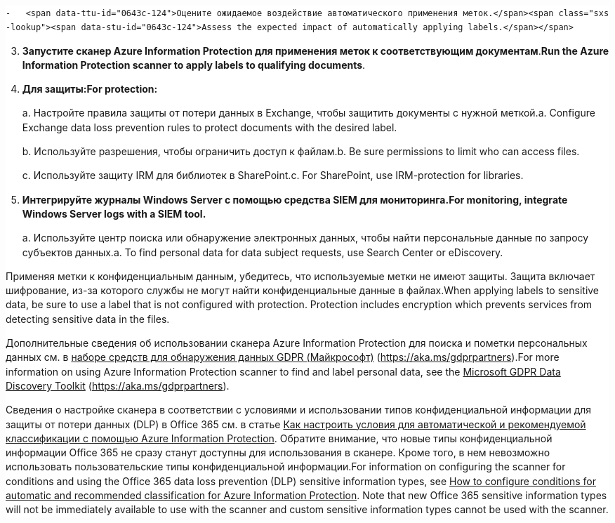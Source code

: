     -   <span data-ttu-id="0643c-124">Оцените ожидаемое воздействие автоматического применения меток.</span><span class="sxs-lookup"><span data-stu-id="0643c-124">Assess the expected impact of automatically applying labels.</span></span>

3.  <span data-ttu-id="0643c-125">**Запустите сканер Azure Information Protection для применения меток к соответствующим документам**.</span><span class="sxs-lookup"><span data-stu-id="0643c-125">**Run the Azure Information Protection scanner to apply labels to qualifying documents**.</span></span>

4.  <span data-ttu-id="0643c-126">**Для защиты:**</span><span class="sxs-lookup"><span data-stu-id="0643c-126">**For protection:**</span></span>

    <span data-ttu-id="0643c-p102">a. Настройте правила защиты от потери данных в Exchange, чтобы защитить документы с нужной меткой.</span><span class="sxs-lookup"><span data-stu-id="0643c-p102">a.  Configure Exchange data loss prevention rules to protect documents with the desired label.</span></span>

    <span data-ttu-id="0643c-p103">b. Используйте разрешения, чтобы ограничить доступ к файлам.</span><span class="sxs-lookup"><span data-stu-id="0643c-p103">b.  Be sure permissions to limit who can access files.</span></span>

    <span data-ttu-id="0643c-p104">c. Используйте защиту IRM для библиотек в SharePoint.</span><span class="sxs-lookup"><span data-stu-id="0643c-p104">c.  For SharePoint, use IRM-protection for libraries.</span></span>

5.  <span data-ttu-id="0643c-133">**Интегрируйте журналы Windows Server с помощью средства SIEM для мониторинга.**</span><span class="sxs-lookup"><span data-stu-id="0643c-133">**For monitoring, integrate Windows Server logs with a SIEM tool.**</span></span>

    <span data-ttu-id="0643c-p105">a. Используйте центр поиска или обнаружение электронных данных, чтобы найти персональные данные по запросу субъектов данных.</span><span class="sxs-lookup"><span data-stu-id="0643c-p105">a.  To find personal data for data subject requests, use Search Center or eDiscovery.</span></span>

<span data-ttu-id="0643c-p106">Применяя метки к конфиденциальным данным, убедитесь, что используемые метки не имеют защиты. Защита включает шифрование, из-за которого службы не могут найти конфиденциальные данные в файлах.</span><span class="sxs-lookup"><span data-stu-id="0643c-p106">When applying labels to sensitive data, be sure to use a label that is not configured with protection. Protection includes encryption which prevents services from detecting sensitive data in the files.</span></span>

<span data-ttu-id="0643c-138">Дополнительные сведения об использовании сканера Azure Information Protection для поиска и пометки персональных данных см. в [наборе средств для обнаружения данных GDPR (Майкрософт)](https://aka.ms/gdprpartners) (https://aka.ms/gdprpartners).</span><span class="sxs-lookup"><span data-stu-id="0643c-138">For more information on using Azure Information Protection scanner to find and label personal data, see the [Microsoft GDPR Data Discovery Toolkit](https://aka.ms/gdprpartners) (https://aka.ms/gdprpartners).</span></span>

<span data-ttu-id="0643c-p107">Сведения о настройке сканера в соответствии с условиями и использовании типов конфиденциальной информации для защиты от потери данных (DLP) в Office 365 см. в статье [Как настроить условия для автоматической и рекомендуемой классификации с помощью Azure Information Protection](/information-protection/deploy-use/configure-policy-classification). Обратите внимание, что новые типы конфиденциальной информации Office 365 не сразу станут доступны для использования в сканере. Кроме того, в нем невозможно использовать пользовательские типы конфиденциальной информации.</span><span class="sxs-lookup"><span data-stu-id="0643c-p107">For information on configuring the scanner for conditions and using the Office 365 data loss prevention (DLP) sensitive information types, see [How to configure conditions for automatic and recommended classification for Azure Information Protection](/information-protection/deploy-use/configure-policy-classification). Note that new Office 365 sensitive information types will not be immediately available to use with the scanner and custom sensitive information types cannot be used with the scanner.</span></span>
